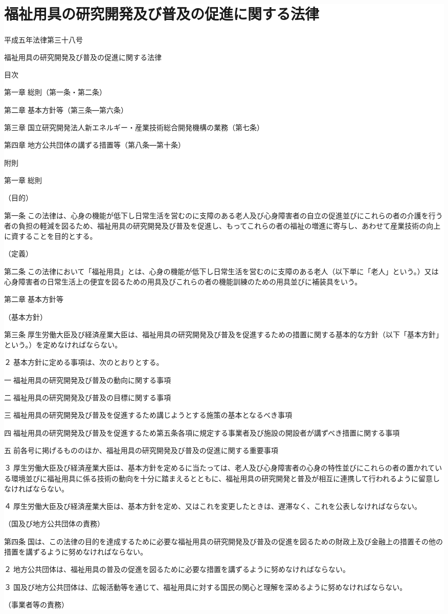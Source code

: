 # 福祉用具の研究開発及び普及の促進に関する法律

平成五年法律第三十八号

福祉用具の研究開発及び普及の促進に関する法律

目次

第一章 総則（第一条・第二条）

第二章 基本方針等（第三条―第六条）

第三章 国立研究開発法人新エネルギー・産業技術総合開発機構の業務（第七条）

第四章 地方公共団体の講ずる措置等（第八条―第十条）

附則

第一章 総則

（目的）

第一条 この法律は、心身の機能が低下し日常生活を営むのに支障のある老人及び心身障害者の自立の促進並びにこれらの者の介護を行う者の負担の軽減を図るため、福祉用具の研究開発及び普及を促進し、もってこれらの者の福祉の増進に寄与し、あわせて産業技術の向上に資することを目的とする。

（定義）

第二条 この法律において「福祉用具」とは、心身の機能が低下し日常生活を営むのに支障のある老人（以下単に「老人」という。）又は心身障害者の日常生活上の便宜を図るための用具及びこれらの者の機能訓練のための用具並びに補装具をいう。

第二章 基本方針等

（基本方針）

第三条 厚生労働大臣及び経済産業大臣は、福祉用具の研究開発及び普及を促進するための措置に関する基本的な方針（以下「基本方針」という。）を定めなければならない。

２ 基本方針に定める事項は、次のとおりとする。

一 福祉用具の研究開発及び普及の動向に関する事項

二 福祉用具の研究開発及び普及の目標に関する事項

三 福祉用具の研究開発及び普及を促進するため講じようとする施策の基本となるべき事項

四 福祉用具の研究開発及び普及を促進するため第五条各項に規定する事業者及び施設の開設者が講ずべき措置に関する事項

五 前各号に掲げるもののほか、福祉用具の研究開発及び普及の促進に関する重要事項

３ 厚生労働大臣及び経済産業大臣は、基本方針を定めるに当たっては、老人及び心身障害者の心身の特性並びにこれらの者の置かれている環境並びに福祉用具に係る技術の動向を十分に踏まえるとともに、福祉用具の研究開発と普及が相互に連携して行われるように留意しなければならない。

４ 厚生労働大臣及び経済産業大臣は、基本方針を定め、又はこれを変更したときは、遅滞なく、これを公表しなければならない。

（国及び地方公共団体の責務）

第四条 国は、この法律の目的を達成するために必要な福祉用具の研究開発及び普及の促進を図るための財政上及び金融上の措置その他の措置を講ずるように努めなければならない。

２ 地方公共団体は、福祉用具の普及の促進を図るために必要な措置を講ずるように努めなければならない。

３ 国及び地方公共団体は、広報活動等を通じて、福祉用具に対する国民の関心と理解を深めるように努めなければならない。

（事業者等の責務）
